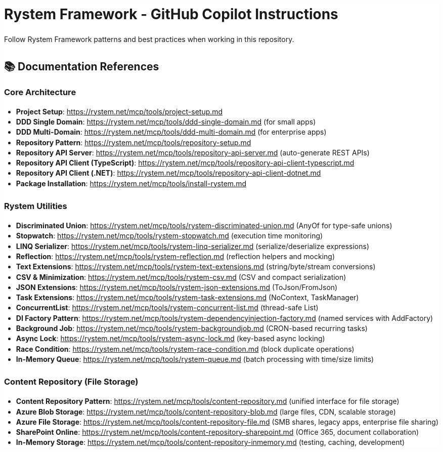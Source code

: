 # Rystem Framework - GitHub Copilot Instructions

Follow Rystem Framework patterns and best practices when working in this repository.

## 📚 Documentation References

### Core Architecture
- **Project Setup**: https://rystem.net/mcp/tools/project-setup.md
- **DDD Single Domain**: https://rystem.net/mcp/tools/ddd-single-domain.md (for small apps)
- **DDD Multi-Domain**: https://rystem.net/mcp/tools/ddd-multi-domain.md (for enterprise apps)
- **Repository Pattern**: https://rystem.net/mcp/tools/repository-setup.md
- **Repository API Server**: https://rystem.net/mcp/tools/repository-api-server.md (auto-generate REST APIs)
- **Repository API Client (TypeScript)**: https://rystem.net/mcp/tools/repository-api-client-typescript.md
- **Repository API Client (.NET)**: https://rystem.net/mcp/tools/repository-api-client-dotnet.md
- **Package Installation**: https://rystem.net/mcp/tools/install-rystem.md

### Rystem Utilities
- **Discriminated Union**: https://rystem.net/mcp/tools/rystem-discriminated-union.md (AnyOf for type-safe unions)
- **Stopwatch**: https://rystem.net/mcp/tools/rystem-stopwatch.md (execution time monitoring)
- **LINQ Serializer**: https://rystem.net/mcp/tools/rystem-linq-serializer.md (serialize/deserialize expressions)
- **Reflection**: https://rystem.net/mcp/tools/rystem-reflection.md (reflection helpers and mocking)
- **Text Extensions**: https://rystem.net/mcp/tools/rystem-text-extensions.md (string/byte/stream conversions)
- **CSV & Minimization**: https://rystem.net/mcp/tools/rystem-csv.md (CSV and compact serialization)
- **JSON Extensions**: https://rystem.net/mcp/tools/rystem-json-extensions.md (ToJson/FromJson)
- **Task Extensions**: https://rystem.net/mcp/tools/rystem-task-extensions.md (NoContext, TaskManager)
- **ConcurrentList**: https://rystem.net/mcp/tools/rystem-concurrent-list.md (thread-safe List)
- **DI Factory Pattern**: https://rystem.net/mcp/tools/rystem-dependencyinjection-factory.md (named services with AddFactory)
- **Background Job**: https://rystem.net/mcp/tools/rystem-backgroundjob.md (CRON-based recurring tasks)
- **Async Lock**: https://rystem.net/mcp/tools/rystem-async-lock.md (key-based async locking)
- **Race Condition**: https://rystem.net/mcp/tools/rystem-race-condition.md (block duplicate operations)
- **In-Memory Queue**: https://rystem.net/mcp/tools/rystem-queue.md (batch processing with time/size limits)

### Content Repository (File Storage)
- **Content Repository Pattern**: https://rystem.net/mcp/tools/content-repository.md (unified interface for file storage)
- **Azure Blob Storage**: https://rystem.net/mcp/tools/content-repository-blob.md (large files, CDN, scalable storage)
- **Azure File Storage**: https://rystem.net/mcp/tools/content-repository-file.md (SMB shares, legacy apps, enterprise file sharing)
- **SharePoint Online**: https://rystem.net/mcp/tools/content-repository-sharepoint.md (Office 365, document collaboration)
- **In-Memory Storage**: https://rystem.net/mcp/tools/content-repository-inmemory.md (testing, caching, development)
